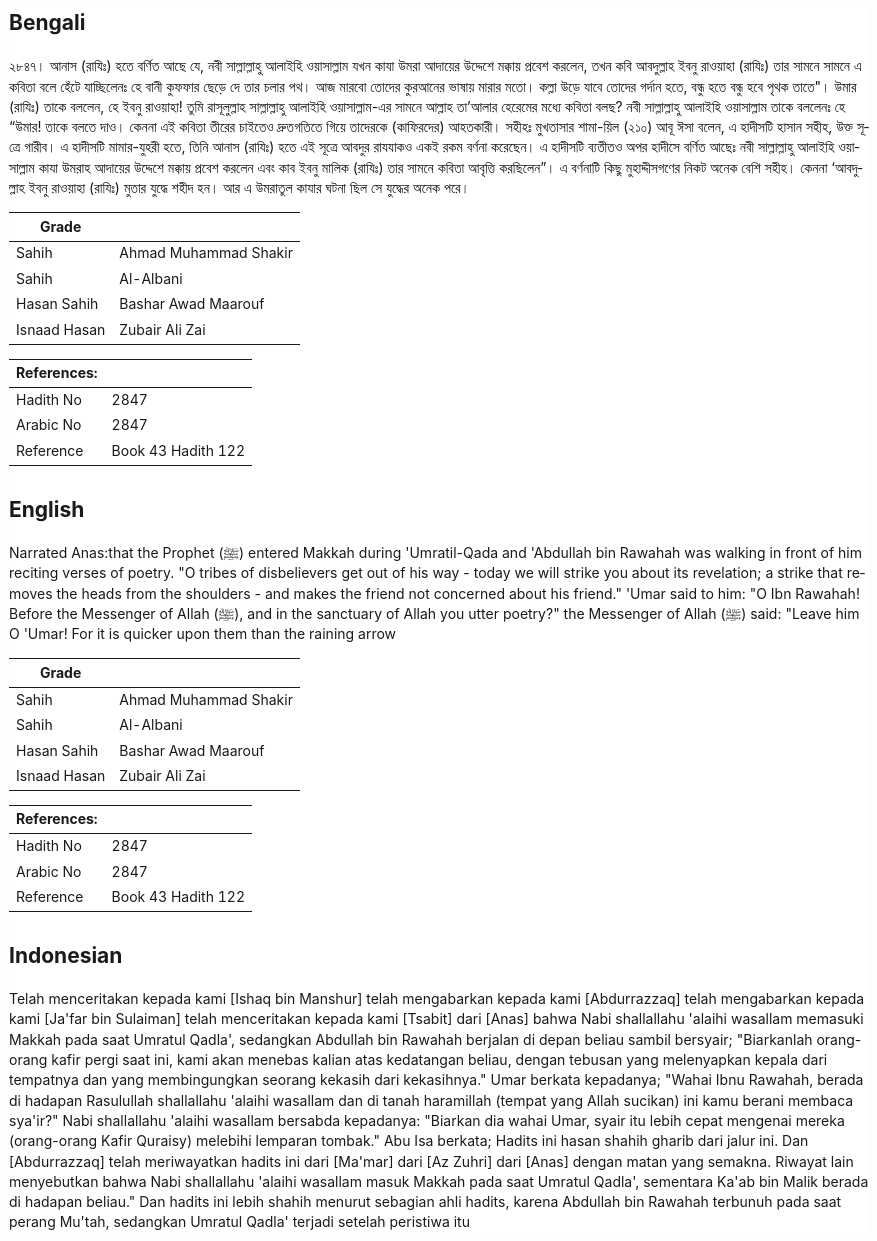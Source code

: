 ## Bengali


<div dir="ltr" lang="bn" style={{fontSize:'larger',backgroundColor:'#f8f9fa',padding:20}}>
২৮৪৭। আনাস (রাযিঃ) হতে বর্ণিত আছে যে, নবী সাল্লাল্লাহু আলাইহি ওয়াসাল্লাম যখন কাযা উমরা আদায়ের উদ্দেশে মক্কায় প্রবেশ করলেন, তখন কবি আবদুল্লাহ ইবনু রাওয়াহা (রাযিঃ) তার সামনে সামনে এ কবিতা বলে হেঁটে যাচ্ছিলেনঃ হে বানী কুফফার ছেড়ে দে তার চলার পথ। আজ মারবো তোদের কুরআনের ভাষায় মারার মতো। কল্লা উড়ে যাবে তোদের গর্দান হতে, বন্ধু হতে বন্ধু হবে পৃথক তাতে"। উমার (রাযিঃ) তাকে বললেন, হে ইবনু রাওয়াহা! তুমি রাসূলুল্লাহ সাল্লাল্লাহু আলাইহি ওয়াসাল্লাম-এর সামনে আল্লাহ তা’আলার হেরেমের মধ্যে কবিতা বলছ? নবী সাল্লাল্লাহু আলাইহি ওয়াসাল্লাম তাকে বললেনঃ হে “উমার! তাকে বলতে দাও। কেননা এই কবিতা তীরের চাইতেও দ্রুতগতিতে গিয়ে তাদেরকে (কাফিরদের) আহতকারী। সহীহঃ মুখতাসার শামা-য়িল (২১০) আবূ ঈসা বলেন, এ হাদীসটি হাসান সহীহ, উক্ত সূত্রে গারীব। এ হাদীসটি মামার-যুহরী হতে, তিনি আনাস (রাযিঃ) হতে এই সূত্রে আবদুর রাযযাকও একই রকম বর্ণনা করেছেন। এ হাদীসটি ব্যতীতও অপর হাদীসে বর্ণিত আছেঃ নবী সাল্লাল্লাহু আলাইহি ওয়াসাল্লাম কাযা উমরাহ আদায়ের উদ্দেশে মক্কায় প্রবেশ করলেন এবং কাব ইবনু মালিক (রাযিঃ) তার সামনে কবিতা আবৃত্তি করছিলেন”। এ বর্ণনাটি কিছু মুহাদ্দীসগণের নিকট অনেক বেশি সহীহ। কেননা ‘আবদুল্লাহ ইবনু রাওয়াহা (রাযিঃ) মুতার যুদ্ধে শহীদ হন। আর এ উমরাতুল কাযার ঘটনা ছিল সে যুদ্ধের অনেক পরে।
</div>
<div style={{backgroundColor:'#f8f9fa',padding:20, marginBottom: 10}}><table> <thead> <tr> <th>Grade</th> <th></th> </tr> </thead> <tbody> <tr><td>Sahih</td><td>Ahmad Muhammad Shakir</td></tr><tr><td>Sahih</td><td>Al-Albani</td></tr><tr><td>Hasan Sahih</td><td>Bashar Awad Maarouf</td></tr><tr><td>Isnaad Hasan</td><td>Zubair Ali Zai</td></tr></tbody></table><table> <thead> <tr> <th>References:</th> <th></th> </tr> </thead> <tbody><tr><td>Hadith No</td><td>2847</td></tr><tr><td>Arabic No</td><td>2847</td></tr><tr><td>Reference</td><td>Book 43 Hadith 122</td></tr></tbody></table></div>

## English


<div dir="ltr" lang="en" style={{fontSize:'larger',backgroundColor:'#f8f9fa',padding:20}}>
Narrated Anas:that the Prophet (ﷺ) entered Makkah during 'Umratil-Qada and 'Abdullah bin Rawahah was walking in front of him reciting verses of poetry. "O tribes of disbelievers get out of his way - today we will strike you about its revelation; a strike that removes the heads from the shoulders - and makes the friend not concerned about his friend." 'Umar said to him: "O Ibn Rawahah! Before the Messenger of Allah (ﷺ), and in the sanctuary of Allah you utter poetry?" the Messenger of Allah (ﷺ) said: "Leave him O 'Umar! For it is quicker upon them than the raining arrow
</div>
<div style={{backgroundColor:'#f8f9fa',padding:20, marginBottom: 10}}><table> <thead> <tr> <th>Grade</th> <th></th> </tr> </thead> <tbody> <tr><td>Sahih</td><td>Ahmad Muhammad Shakir</td></tr><tr><td>Sahih</td><td>Al-Albani</td></tr><tr><td>Hasan Sahih</td><td>Bashar Awad Maarouf</td></tr><tr><td>Isnaad Hasan</td><td>Zubair Ali Zai</td></tr></tbody></table><table> <thead> <tr> <th>References:</th> <th></th> </tr> </thead> <tbody><tr><td>Hadith No</td><td>2847</td></tr><tr><td>Arabic No</td><td>2847</td></tr><tr><td>Reference</td><td>Book 43 Hadith 122</td></tr></tbody></table></div>

## Indonesian


<div dir="ltr" lang="id" style={{fontSize:'larger',backgroundColor:'#f8f9fa',padding:20}}>
Telah menceritakan kepada kami [Ishaq bin Manshur] telah mengabarkan kepada kami [Abdurrazzaq] telah mengabarkan kepada kami [Ja'far bin Sulaiman] telah menceritakan kepada kami [Tsabit] dari [Anas] bahwa Nabi shallallahu 'alaihi wasallam memasuki Makkah pada saat Umratul Qadla', sedangkan Abdullah bin Rawahah berjalan di depan beliau sambil bersyair; "Biarkanlah orang-orang kafir pergi saat ini, kami akan menebas kalian atas kedatangan beliau, dengan tebusan yang melenyapkan kepala dari tempatnya dan yang membingungkan seorang kekasih dari kekasihnya." Umar berkata kepadanya; "Wahai Ibnu Rawahah, berada di hadapan Rasulullah shallallahu 'alaihi wasallam dan di tanah haramillah (tempat yang Allah sucikan) ini kamu berani membaca sya'ir?" Nabi shallallahu 'alaihi wasallam bersabda kepadanya: "Biarkan dia wahai Umar, syair itu lebih cepat mengenai mereka (orang-orang Kafir Quraisy) melebihi lemparan tombak." Abu Isa berkata; Hadits ini hasan shahih gharib dari jalur ini. Dan [Abdurrazzaq] telah meriwayatkan hadits ini dari [Ma'mar] dari [Az Zuhri] dari [Anas] dengan matan yang semakna. Riwayat lain menyebutkan bahwa Nabi shallallahu 'alaihi wasallam masuk Makkah pada saat Umratul Qadla', sementara Ka'ab bin Malik berada di hadapan beliau." Dan hadits ini lebih shahih menurut sebagian ahli hadits, karena Abdullah bin Rawahah terbunuh pada saat perang Mu'tah, sedangkan Umratul Qadla' terjadi setelah peristiwa itu
</div>